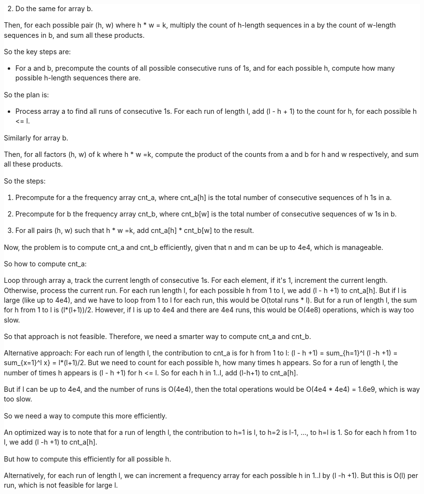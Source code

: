 2. Do the same for array b. 

Then, for each possible pair (h, w) where h * w = k, multiply the count of h-length sequences in a by the count of w-length sequences in b, and sum all these products. 

So the key steps are:

- For a and b, precompute the counts of all possible consecutive runs of 1s, and for each possible h, compute how many possible h-length sequences there are. 

So the plan is:

- Process array a to find all runs of consecutive 1s. For each run of length l, add (l - h + 1) to the count for h, for each possible h <= l. 

Similarly for array b. 

Then, for all factors (h, w) of k where h * w =k, compute the product of the counts from a and b for h and w respectively, and sum all these products. 

So the steps:

1. Precompute for a the frequency array cnt_a, where cnt_a[h] is the total number of consecutive sequences of h 1s in a. 

2. Precompute for b the frequency array cnt_b, where cnt_b[w] is the total number of consecutive sequences of w 1s in b. 

3. For all pairs (h, w) such that h * w =k, add cnt_a[h] * cnt_b[w] to the result. 

Now, the problem is to compute cnt_a and cnt_b efficiently, given that n and m can be up to 4e4, which is manageable. 

So how to compute cnt_a:

Loop through array a, track the current length of consecutive 1s. For each element, if it's 1, increment the current length. Otherwise, process the current run. For each run length l, for each possible h from 1 to l, we add (l - h +1) to cnt_a[h]. But if l is large (like up to 4e4), and we have to loop from 1 to l for each run, this would be O(total runs * l). But for a run of length l, the sum for h from 1 to l is (l*(l+1))/2. However, if l is up to 4e4 and there are 4e4 runs, this would be O(4e8) operations, which is way too slow. 

So that approach is not feasible. Therefore, we need a smarter way to compute cnt_a and cnt_b. 

Alternative approach: For each run of length l, the contribution to cnt_a is for h from 1 to l: (l - h +1) = sum_{h=1}^l (l -h +1) = sum_{x=1}^l x} = l*(l+1)/2. But we need to count for each possible h, how many times h appears. So for a run of length l, the number of times h appears is (l - h +1) for h <= l. So for each h in 1..l, add (l-h+1) to cnt_a[h]. 

But if l can be up to 4e4, and the number of runs is O(4e4), then the total operations would be O(4e4 * 4e4) = 1.6e9, which is way too slow. 

So we need a way to compute this more efficiently. 

An optimized way is to note that for a run of length l, the contribution to h=1 is l, to h=2 is l-1, ..., to h=l is 1. So for each h from 1 to l, we add (l -h +1) to cnt_a[h]. 

But how to compute this efficiently for all possible h. 

Alternatively, for each run of length l, we can increment a frequency array for each possible h in 1..l by (l -h +1). But this is O(l) per run, which is not feasible for large l. 
